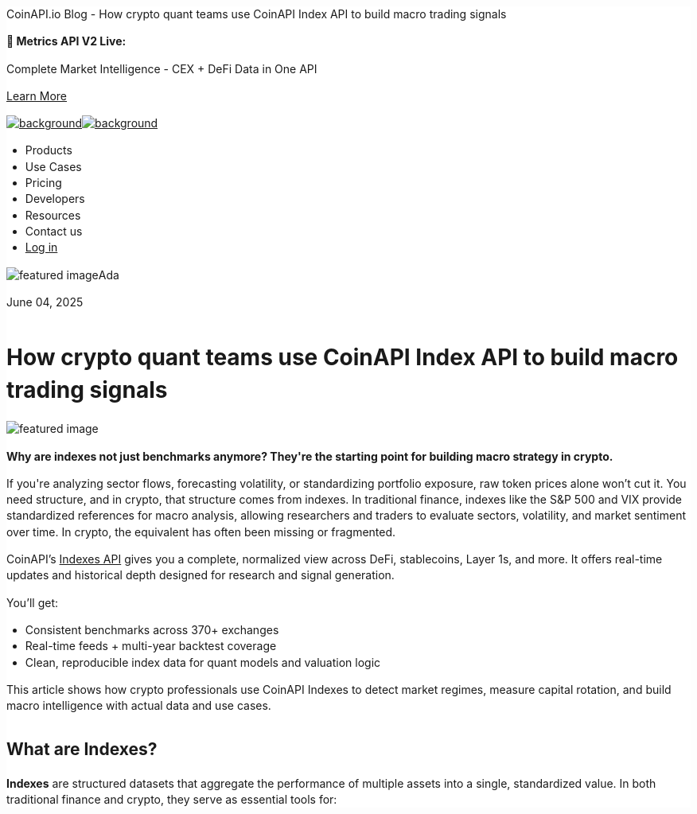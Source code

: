 CoinAPI.io Blog - How crypto quant teams use CoinAPI Index API to build macro trading signals

**🚀 Metrics API V2 Live:**

Complete Market Intelligence - CEX + DeFi Data in One API

[Learn More](https://www.coinapi.io/blog/metrics-api-v2-trading-volume-analysis-and-on-chain-metrics)

[![background](https://cdn.sanity.io/images/o65xz72l/production/268144c90959611dea3e360f81e4549c3cd03fd0-142x34.svg)![background](https://cdn.sanity.io/images/o65xz72l/production/e0ca0c29b08cb53631d77de4a84246da316d55d2-142x34.svg)](/)

* Products
* Use Cases
* Pricing
* Developers
* Resources
* Contact us
* [Log in](https://console.coinapi.io/)

![featured image](/_next/image?url=https%3A%2F%2Fcdn.sanity.io%2Fimages%2Fo65xz72l%2Fproduction%2F864140657bd92584430501b573b01ae0314cbc3d-800x800.png&w=96&q=75)Ada

June 04, 2025

How crypto quant teams use CoinAPI Index API to build macro trading signals
===========================================================================

![featured image](/_next/image?url=https%3A%2F%2Fcdn.sanity.io%2Fimages%2Fo65xz72l%2Fproduction%2F30dc7c0d65965331b637e7258c7f5e7867e6cfc8-1000x503.png%3Frect%3D0%2C35%2C1000%2C435%26w%3D920%26h%3D400&w=1920&q=75)

**Why are indexes not just benchmarks anymore? They're the starting point for building macro strategy in crypto.**

If you're analyzing sector flows, forecasting volatility, or standardizing portfolio exposure, raw token prices alone won’t cut it. You need structure, and in crypto, that structure comes from indexes. In traditional finance, indexes like the S&P 500 and VIX provide standardized references for macro analysis, allowing researchers and traders to evaluate sectors, volatility, and market sentiment over time. In crypto, the equivalent has often been missing or fragmented.

CoinAPI’s [Indexes API](https://www.coinapi.io/products/indexes-api) gives you a complete, normalized view across DeFi, stablecoins, Layer 1s, and more. It offers real-time updates and historical depth designed for research and signal generation.

You’ll get:

* Consistent benchmarks across 370+ exchanges
* Real-time feeds + multi-year backtest coverage
* Clean, reproducible index data for quant models and valuation logic

This article shows how crypto professionals use CoinAPI Indexes to detect market regimes, measure capital rotation, and build macro intelligence with actual data and use cases.

What are Indexes?
-----------------

**Indexes** are structured datasets that aggregate the performance of multiple assets into a single, standardized value. In both traditional finance and crypto, they serve as essential tools for:
